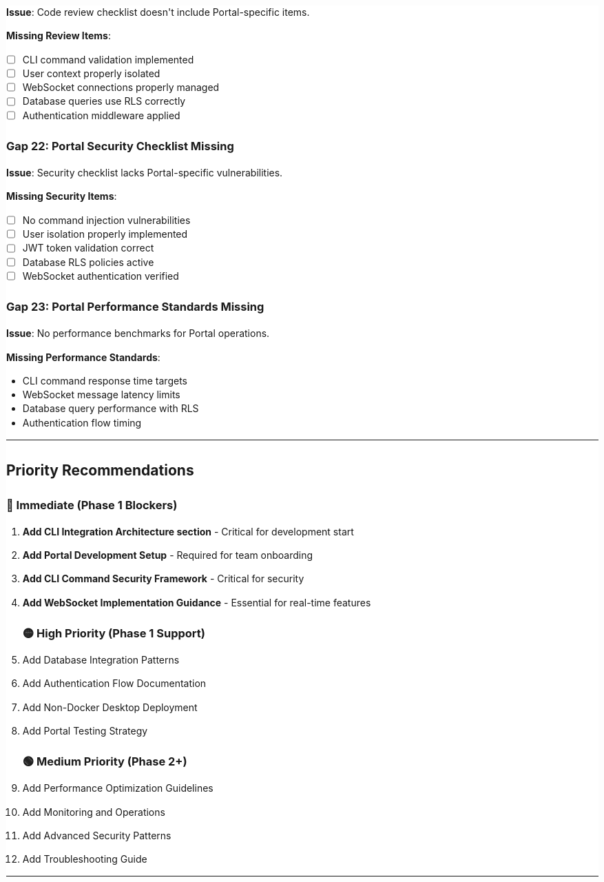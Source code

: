 **Issue**: Code review checklist doesn't include Portal-specific items.

**Missing Review Items**:

- [ ] CLI command validation implemented
- [ ] User context properly isolated
- [ ] WebSocket connections properly managed
- [ ] Database queries use RLS correctly
- [ ] Authentication middleware applied

### Gap 22: Portal Security Checklist Missing

**Issue**: Security checklist lacks Portal-specific vulnerabilities.

**Missing Security Items**:

- [ ] No command injection vulnerabilities
- [ ] User isolation properly implemented
- [ ] JWT token validation correct
- [ ] Database RLS policies active
- [ ] WebSocket authentication verified

### Gap 23: Portal Performance Standards Missing

**Issue**: No performance benchmarks for Portal operations.

**Missing Performance Standards**:

- CLI command response time targets
- WebSocket message latency limits
- Database query performance with RLS
- Authentication flow timing

---

## Priority Recommendations

### 🔴 Immediate (Phase 1 Blockers)

1. **Add CLI Integration Architecture section** - Critical for development start
2. **Add Portal Development Setup** - Required for team onboarding
3. **Add CLI Command Security Framework** - Critical for security
4. **Add WebSocket Implementation Guidance** - Essential for real-time features

   ### 🟡 High Priority (Phase 1 Support)

5. Add Database Integration Patterns
6. Add Authentication Flow Documentation
7. Add Non-Docker Desktop Deployment
8. Add Portal Testing Strategy

   ### 🟢 Medium Priority (Phase 2+)

9. Add Performance Optimization Guidelines
10. Add Monitoring and Operations
11. Add Advanced Security Patterns
12. Add Troubleshooting Guide

---